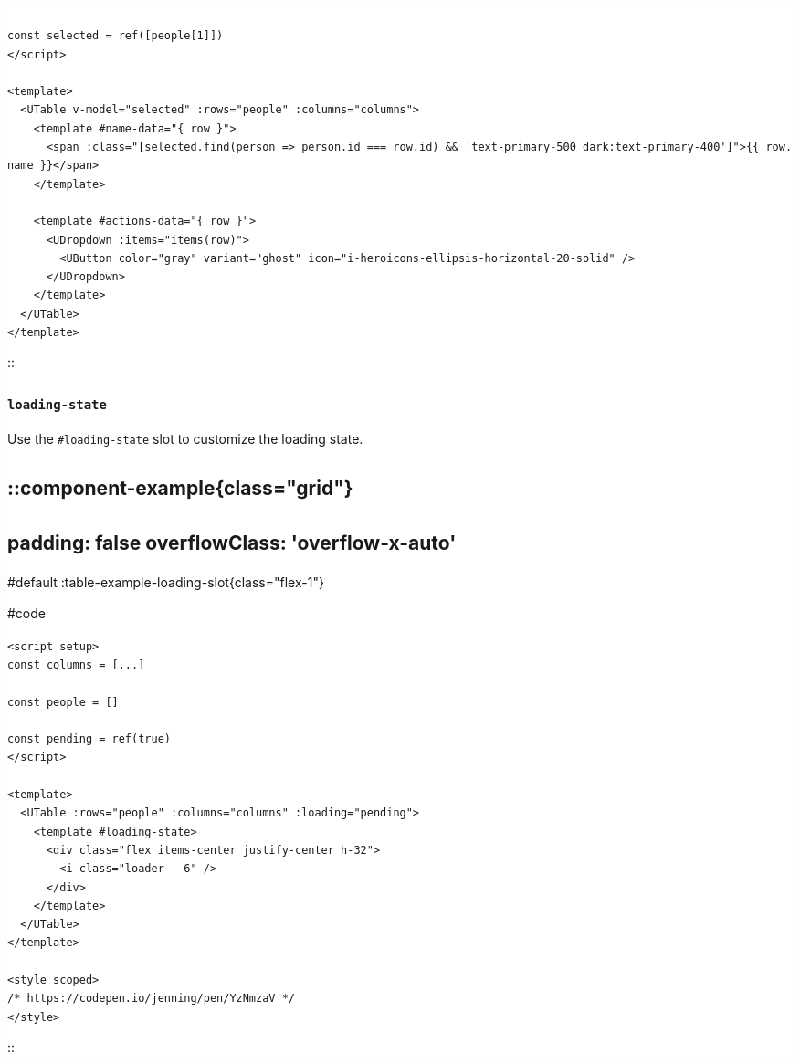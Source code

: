 ```vue

const selected = ref([people[1]])
</script>

<template>
  <UTable v-model="selected" :rows="people" :columns="columns">
    <template #name-data="{ row }">
      <span :class="[selected.find(person => person.id === row.id) && 'text-primary-500 dark:text-primary-400']">{{ row.name }}</span>
    </template>

    <template #actions-data="{ row }">
      <UDropdown :items="items(row)">
        <UButton color="gray" variant="ghost" icon="i-heroicons-ellipsis-horizontal-20-solid" />
      </UDropdown>
    </template>
  </UTable>
</template>
```
::

### `loading-state`

Use the `#loading-state` slot to customize the loading state.

::component-example{class="grid"}
---
padding: false
overflowClass: 'overflow-x-auto'
---

#default
:table-example-loading-slot{class="flex-1"}

#code
```vue
<script setup>
const columns = [...]

const people = []

const pending = ref(true)
</script>

<template>
  <UTable :rows="people" :columns="columns" :loading="pending">
    <template #loading-state>
      <div class="flex items-center justify-center h-32">
        <i class="loader --6" />
      </div>
    </template>
  </UTable>
</template>

<style scoped>
/* https://codepen.io/jenning/pen/YzNmzaV */
</style>
```
::
